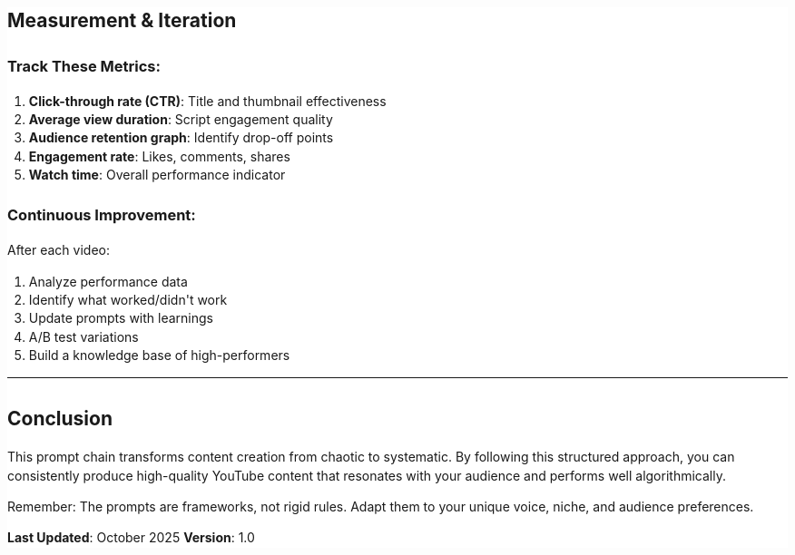 
## Measurement & Iteration

### Track These Metrics:

1. **Click-through rate (CTR)**: Title and thumbnail effectiveness
2. **Average view duration**: Script engagement quality
3. **Audience retention graph**: Identify drop-off points
4. **Engagement rate**: Likes, comments, shares
5. **Watch time**: Overall performance indicator

### Continuous Improvement:

After each video:
1. Analyze performance data
2. Identify what worked/didn't work
3. Update prompts with learnings
4. A/B test variations
5. Build a knowledge base of high-performers

---

## Conclusion

This prompt chain transforms content creation from chaotic to systematic. By following this structured approach, you can consistently produce high-quality YouTube content that resonates with your audience and performs well algorithmically.

Remember: The prompts are frameworks, not rigid rules. Adapt them to your unique voice, niche, and audience preferences.

**Last Updated**: October 2025
**Version**: 1.0

